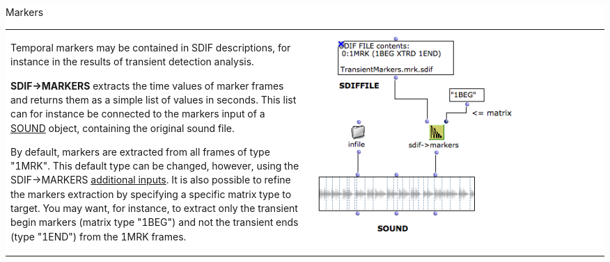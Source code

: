 </div>

<div class="bloc example">

<div class="bloc_ti example_ti">

<span>Markers</span>

</div>

<div class="txtRes">

<table>
<colgroup>
<col style="width: 50%" />
<col style="width: 50%" />
</colgroup>
<tbody>
<tr class="odd">
<td><div class="dk_txtRes_txt txt">
<p>Temporal markers may be contained in SDIF descriptions, for instance in the results of transient detection analysis.</p>
<p><strong>SDIF-&gt;MARKERS</strong> extracts the time values of marker frames and returns them as a simple list of values in seconds. This list can for instance be connected to the markers input of a <a href="Sound.md"><span>SOUND</span></a> object, containing the original sound file.</p>
<p>By default, markers are extracted from all frames of type "1MRK". This default type can be changed, however, using the SDIF-&gt;MARKERS <a href="AdditionalInputs.md"><span>additional inputs</span></a>. It is also possible to refine the markers extraction by specifying a specific matrix type to target. You may want, for instance, to extract only the transient begin markers (matrix type "1BEG") and not the transient ends (type "1END") from the 1MRK frames.</p>
</div></td>
<td><div class="caption">
<div class="caption_co">
<img src="../res/sdif-markers-sound.png" width="300" height="297" alt="sdif-markers-sound.png" />
</div>
</div></td>
</tr>
</tbody>
</table>
